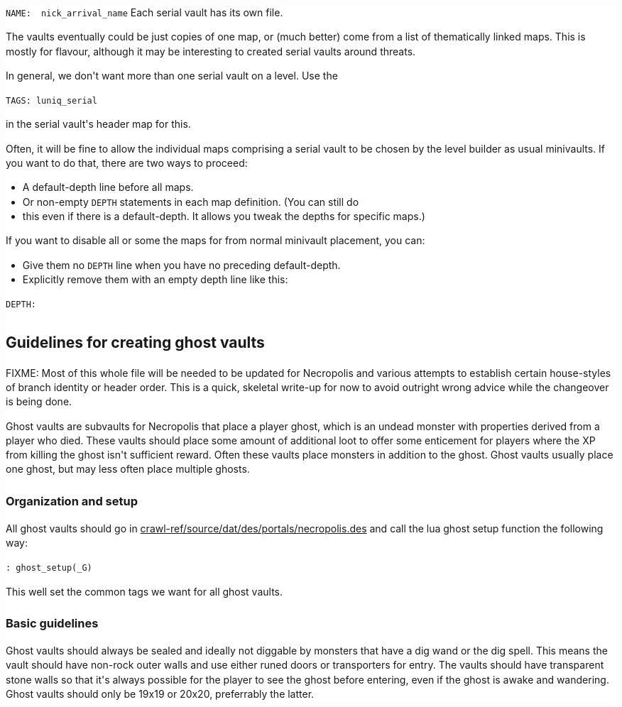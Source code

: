 ``` NAME:  nick_arrival_name ```
Each serial vault has its own file.

The vaults eventually could be just copies of one map, or (much better) come
from a list of thematically linked maps. This is mostly for flavour, although
it may be interesting to created serial vaults around threats.

In general, we don't want more than one serial vault on a level. Use the

``` TAGS: luniq_serial ```

in the serial vault's header map for this.

Often, it will be fine to allow the individual maps comprising a serial vault
to be chosen by the level builder as usual minivaults. If you want to do that,
there are two ways to proceed:

* A default-depth line before all maps.
* Or non-empty `DEPTH` statements in each map definition. (You can still do
* this even if there is a default-depth. It allows you tweak the depths for
  specific maps.)

If you want to disable all or some the maps for from normal minivault
placement, you can:

* Give them no `DEPTH` line when you have no preceding default-depth.
* Explicitly remove them with an empty depth line like this:

``` DEPTH: ```

## Guidelines for creating ghost vaults

FIXME: Most of this whole file will be needed to be updated for Necropolis and
various attempts to establish certain house-styles of branch identity or
header order. This is a quick, skeletal write-up for now to avoid outright
wrong advice while the changeover is being done.

Ghost vaults are subvaults for Necropolis that place a player ghost, which is an
undead monster with properties derived from a player who died. These vaults
should place some amount of additional loot to offer some enticement for players
where the XP from killing the ghost isn't sufficient reward. Often these vaults
place monsters in addition to the ghost. Ghost vaults usually place one ghost,
but may less often place multiple ghosts.

### Organization and setup

All ghost vaults should go in
[crawl-ref/source/dat/des/portals/necropolis.des](https://github.com/crawl/crawl/tree/master/crawl-ref/source/dat/des/portals/necropolis.des)
and call the lua ghost setup function the following way:

``` : ghost_setup(_G) ```

This well set the common tags we want for all ghost vaults.

### Basic guidelines

Ghost vaults should always be sealed and ideally not diggable by monsters that
have a dig wand or the dig spell. This means the vault should have non-rock
outer walls and use either runed doors or transporters for entry. The vaults
should have transparent stone walls so that it's always possible for the player
to see the ghost before entering, even if the ghost is awake and wandering.
Ghost vaults should only be 19x19 or 20x20, preferrably the latter.

```